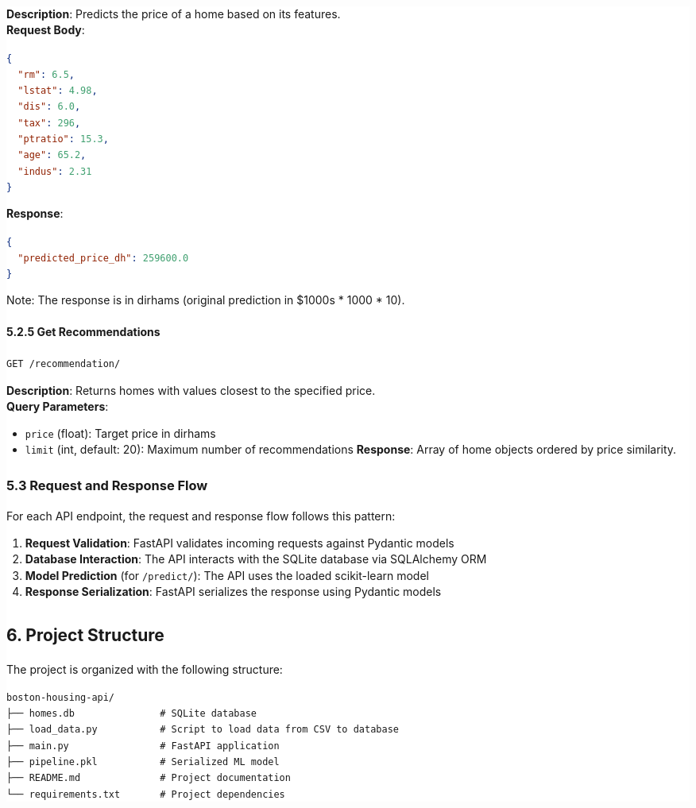 **Description**: Predicts the price of a home based on its features.  
**Request Body**:
```json
{
  "rm": 6.5,
  "lstat": 4.98,
  "dis": 6.0,
  "tax": 296,
  "ptratio": 15.3,
  "age": 65.2,
  "indus": 2.31
}
```
**Response**:
```json
{
  "predicted_price_dh": 259600.0
}
```
Note: The response is in dirhams (original prediction in $1000s * 1000 * 10).

#### 5.2.5 Get Recommendations

```
GET /recommendation/
```

**Description**: Returns homes with values closest to the specified price.  
**Query Parameters**:
- `price` (float): Target price in dirhams
- `limit` (int, default: 20): Maximum number of recommendations
**Response**: Array of home objects ordered by price similarity.

### 5.3 Request and Response Flow

For each API endpoint, the request and response flow follows this pattern:

1. **Request Validation**: FastAPI validates incoming requests against Pydantic models
2. **Database Interaction**: The API interacts with the SQLite database via SQLAlchemy ORM
3. **Model Prediction** (for `/predict/`): The API uses the loaded scikit-learn model
4. **Response Serialization**: FastAPI serializes the response using Pydantic models

## 6. Project Structure

The project is organized with the following structure:

```
boston-housing-api/
├── homes.db               # SQLite database
├── load_data.py           # Script to load data from CSV to database
├── main.py                # FastAPI application
├── pipeline.pkl           # Serialized ML model
├── README.md              # Project documentation
└── requirements.txt       # Project dependencies
```
